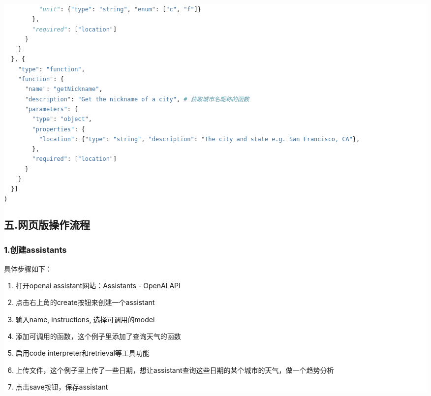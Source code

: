 ```python
          "unit": {"type": "string", "enum": ["c", "f"]}
        },
        "required": ["location"]
      }
    }
  }, {
    "type": "function",
    "function": {
      "name": "getNickname",
      "description": "Get the nickname of a city", # 获取城市名昵称的函数
      "parameters": {
        "type": "object",
        "properties": {
          "location": {"type": "string", "description": "The city and state e.g. San Francisco, CA"},
        },
        "required": ["location"]
      }
    } 
  }]
)
```

## 五.网页版操作流程

### 1.创建assistants

具体步骤如下：

1. 打开openai assistant网站：[Assistants - OpenAI API](https://platform.openai.com/assistants)

2. 点击右上角的create按钮来创建一个assistant

3. 输入name, instructions, 选择可调用的model

4. 添加可调用的函数，这个例子里添加了查询天气的函数

5. 启用code interpreter和retrieval等工具功能

6. 上传文件，这个例子里上传了一些日期，想让assistant查询这些日期的某个城市的天气，做一个趋势分析

7. 点击save按钮，保存assistant
